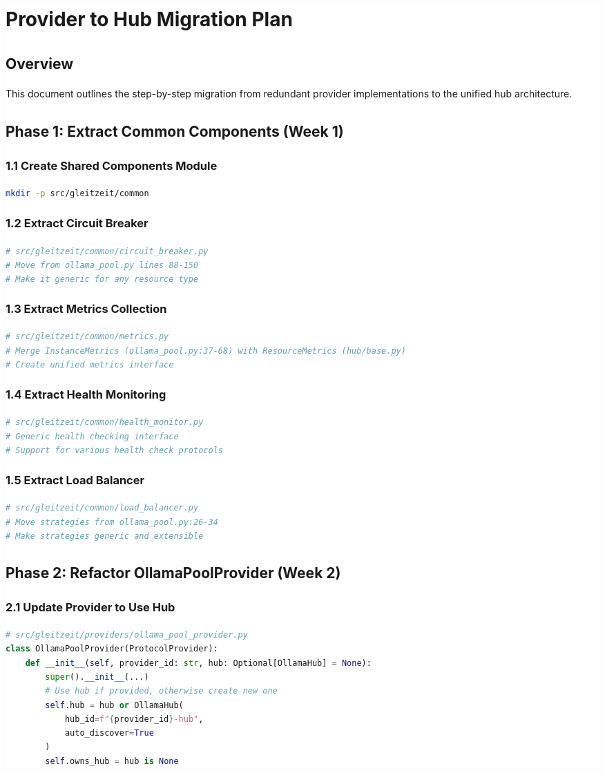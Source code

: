 # Provider to Hub Migration Plan

## Overview
This document outlines the step-by-step migration from redundant provider implementations to the unified hub architecture.

## Phase 1: Extract Common Components (Week 1)

### 1.1 Create Shared Components Module
```bash
mkdir -p src/gleitzeit/common
```

### 1.2 Extract Circuit Breaker
```python
# src/gleitzeit/common/circuit_breaker.py
# Move from ollama_pool.py lines 88-150
# Make it generic for any resource type
```

### 1.3 Extract Metrics Collection
```python
# src/gleitzeit/common/metrics.py
# Merge InstanceMetrics (ollama_pool.py:37-68) with ResourceMetrics (hub/base.py)
# Create unified metrics interface
```

### 1.4 Extract Health Monitoring
```python
# src/gleitzeit/common/health_monitor.py
# Generic health checking interface
# Support for various health check protocols
```

### 1.5 Extract Load Balancer
```python
# src/gleitzeit/common/load_balancer.py
# Move strategies from ollama_pool.py:26-34
# Make strategies generic and extensible
```

## Phase 2: Refactor OllamaPoolProvider (Week 2)

### 2.1 Update Provider to Use Hub
```python
# src/gleitzeit/providers/ollama_pool_provider.py
class OllamaPoolProvider(ProtocolProvider):
    def __init__(self, provider_id: str, hub: Optional[OllamaHub] = None):
        super().__init__(...)
        # Use hub if provided, otherwise create new one
        self.hub = hub or OllamaHub(
            hub_id=f"{provider_id}-hub",
            auto_discover=True
        )
        self.owns_hub = hub is None
```
